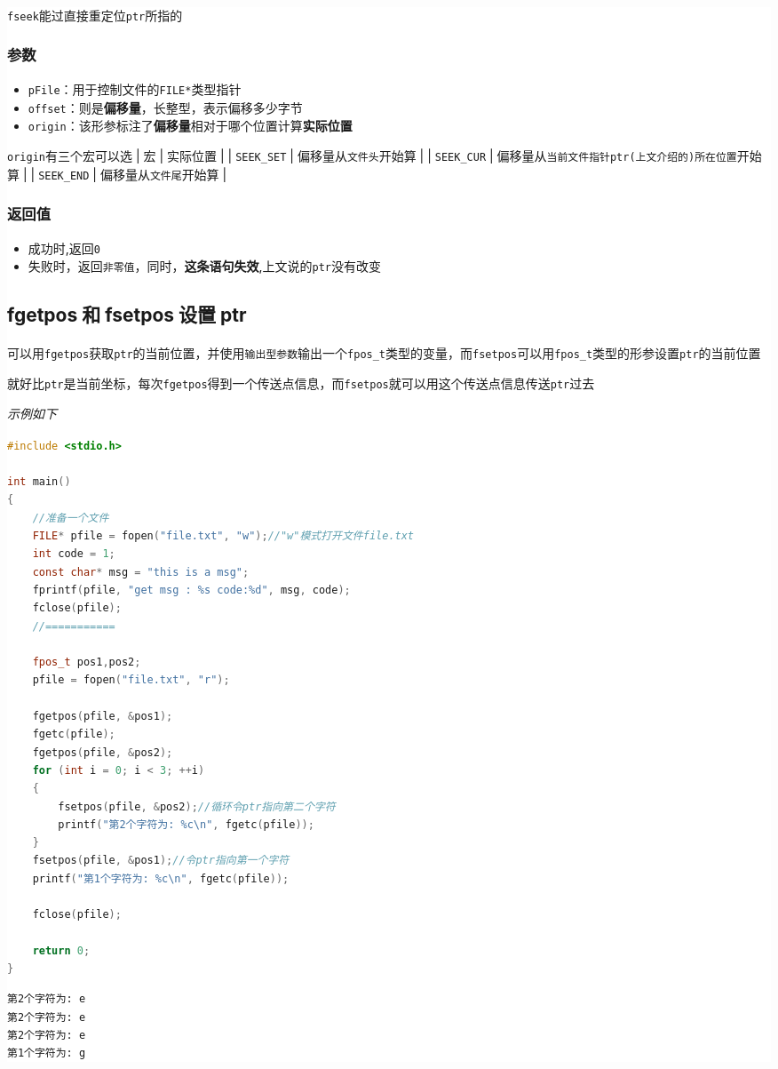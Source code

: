`fseek`能过直接重定位`ptr`所指的

### 参数
+ `pFile`：用于控制文件的`FILE*`类型指针
+ `offset`：则是**偏移量**，长整型，表示偏移多少字节
+ `origin`：该形参标注了**偏移量**相对于哪个位置计算**实际位置**

`origin`有三个宏可以选
| 宏 | 实际位置 |
| `SEEK_SET` | 偏移量从`文件头`开始算 |
| `SEEK_CUR` | 偏移量从`当前文件指针ptr(上文介绍的)所在位置`开始算 |
| `SEEK_END` | 偏移量从`文件尾`开始算 |

### 返回值

+ 成功时,返回`0`
+ 失败时，返回`非零值`，同时，**这条语句失效**,上文说的`ptr`没有改变

## fgetpos 和 fsetpos 设置 ptr
可以用`fgetpos`获取`ptr`的当前位置，并使用`输出型参数`输出一个`fpos_t`类型的变量，而`fsetpos`可以用`fpos_t`类型的形参设置`ptr`的当前位置

就好比`ptr`是当前坐标，每次`fgetpos`得到一个传送点信息，而`fsetpos`就可以用这个传送点信息传送`ptr`过去

*示例如下*
```C
#include <stdio.h>

int main()
{
	//准备一个文件
	FILE* pfile = fopen("file.txt", "w");//"w"模式打开文件file.txt
	int code = 1;
	const char* msg = "this is a msg";
	fprintf(pfile, "get msg : %s code:%d", msg, code);
	fclose(pfile);
	//===========

	fpos_t pos1,pos2;
	pfile = fopen("file.txt", "r");

	fgetpos(pfile, &pos1);
	fgetc(pfile);
	fgetpos(pfile, &pos2);
	for (int i = 0; i < 3; ++i)
	{
		fsetpos(pfile, &pos2);//循环令ptr指向第二个字符
		printf("第2个字符为: %c\n", fgetc(pfile));
	}                                                     
	fsetpos(pfile, &pos1);//令ptr指向第一个字符
	printf("第1个字符为: %c\n", fgetc(pfile));

	fclose(pfile);

	return 0;
}
```
```输出
第2个字符为: e
第2个字符为: e
第2个字符为: e
第1个字符为: g
```
